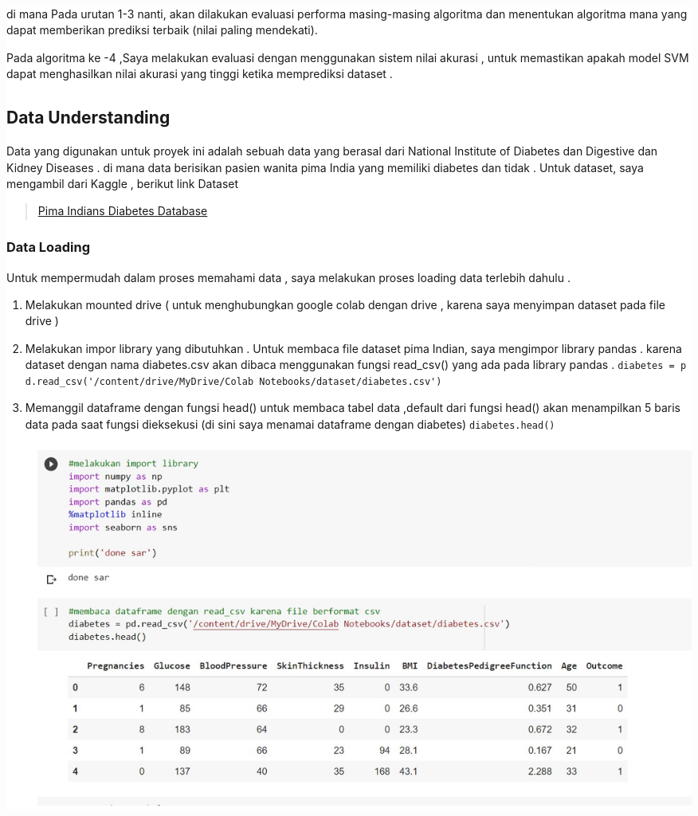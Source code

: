  
di mana Pada urutan 1-3 nanti, akan dilakukan evaluasi performa masing-masing algoritma dan menentukan algoritma mana yang dapat memberikan prediksi terbaik (nilai paling mendekati).
 
Pada algoritma ke -4 ,Saya melakukan evaluasi dengan menggunakan sistem nilai akurasi , untuk  memastikan apakah model SVM dapat menghasilkan nilai akurasi yang tinggi ketika memprediksi dataset .
 
## Data Understanding
Data yang digunakan untuk proyek ini adalah sebuah data yang berasal dari National Institute of Diabetes dan Digestive dan Kidney Diseases . di mana data berisikan pasien wanita pima India yang memiliki diabetes dan tidak .
Untuk dataset, saya mengambil dari Kaggle , berikut link Dataset 
> [Pima Indians Diabetes Database](https://www.kaggle.com/uciml/pima-indians-diabetes-database)
 
### Data Loading
Untuk mempermudah dalam proses memahami data , saya melakukan proses loading data terlebih dahulu . 
1. Melakukan mounted drive ( untuk menghubungkan google colab dengan drive , karena saya menyimpan dataset pada file drive )
2. Melakukan impor library yang dibutuhkan . Untuk membaca file dataset pima Indian, saya mengimpor library pandas . karena dataset dengan nama diabetes.csv akan dibaca menggunakan fungsi read_csv() yang ada pada library pandas .
 `diabetes = pd.read_csv('/content/drive/MyDrive/Colab Notebooks/dataset/diabetes.csv')`
 
3. Memanggil dataframe dengan fungsi head() untuk membaca tabel data ,default dari fungsi head() akan menampilkan 5 baris data pada saat fungsi dieksekusi (di sini saya menamai dataframe dengan diabetes)
 `diabetes.head()`

    ![Diabetes read  &head](https://raw.githubusercontent.com/sarahsalsabila01/Image_S1MLTerapan/main/Membaca%26melihat%20Diabetes.jpg)
 